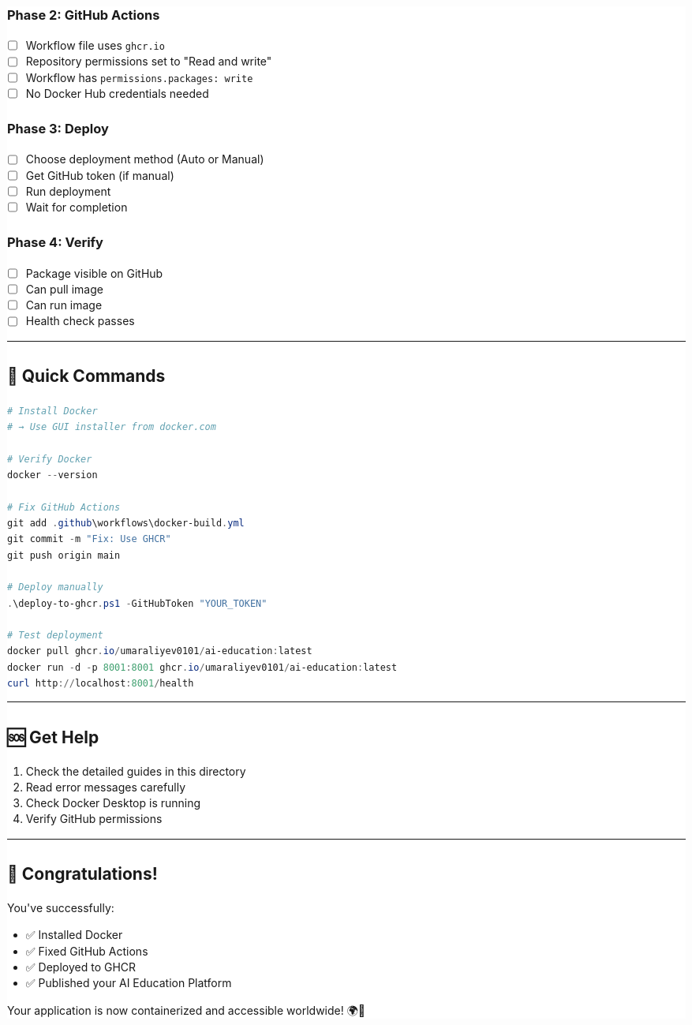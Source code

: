 ### Phase 2: GitHub Actions
- [ ] Workflow file uses `ghcr.io`
- [ ] Repository permissions set to "Read and write"
- [ ] Workflow has `permissions.packages: write`
- [ ] No Docker Hub credentials needed

### Phase 3: Deploy
- [ ] Choose deployment method (Auto or Manual)
- [ ] Get GitHub token (if manual)
- [ ] Run deployment
- [ ] Wait for completion

### Phase 4: Verify
- [ ] Package visible on GitHub
- [ ] Can pull image
- [ ] Can run image
- [ ] Health check passes

---

## 🎯 Quick Commands

```powershell
# Install Docker
# → Use GUI installer from docker.com

# Verify Docker
docker --version

# Fix GitHub Actions
git add .github\workflows\docker-build.yml
git commit -m "Fix: Use GHCR"
git push origin main

# Deploy manually
.\deploy-to-ghcr.ps1 -GitHubToken "YOUR_TOKEN"

# Test deployment
docker pull ghcr.io/umaraliyev0101/ai-education:latest
docker run -d -p 8001:8001 ghcr.io/umaraliyev0101/ai-education:latest
curl http://localhost:8001/health
```

---

## 🆘 Get Help

1. Check the detailed guides in this directory
2. Read error messages carefully
3. Check Docker Desktop is running
4. Verify GitHub permissions

---

## 🎊 Congratulations!

You've successfully:
- ✅ Installed Docker
- ✅ Fixed GitHub Actions
- ✅ Deployed to GHCR
- ✅ Published your AI Education Platform

Your application is now containerized and accessible worldwide! 🌍🚀
